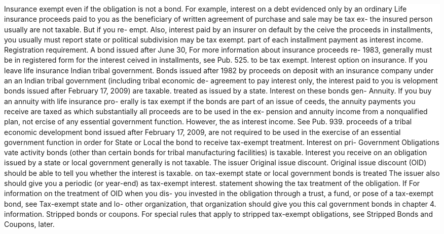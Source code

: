 Insurance                                                               exempt even if the obligation is not a bond. For
                                                               example, interest on a debt evidenced only by an ordinary
Life insurance proceeds paid to you as the beneficiary of      written agreement of purchase and sale may be tax ex-
the insured person usually are not taxable. But if you re-     empt. Also, interest paid by an insurer on default by the
ceive the proceeds in installments, you usually must report    state or political subdivision may be tax exempt.
part of each installment payment as interest income.
                                                               Registration requirement. A bond issued after June 30,
   For more information about insurance proceeds re-
                                                               1983, generally must be in registered form for the interest
ceived in installments, see Pub. 525.
                                                               to be tax exempt.
Interest option on insurance. If you leave life insurance
                                                               Indian tribal government. Bonds issued after 1982 by
proceeds on deposit with an insurance company under an
                                                               an Indian tribal government (including tribal economic de-
agreement to pay interest only, the interest paid to you is
                                                               velopment bonds issued after February 17, 2009) are
taxable.
                                                               treated as issued by a state. Interest on these bonds gen-
Annuity. If you buy an annuity with life insurance pro-        erally is tax exempt if the bonds are part of an issue of
ceeds, the annuity payments you receive are taxed as           which substantially all proceeds are to be used in the ex-
pension and annuity income from a nonqualified plan, not       ercise of any essential government function. However, the
as interest income. See Pub. 939.                              proceeds of a tribal economic development bond issued
                                                               after February 17, 2009, are not required to be used in the
                                                               exercise of an essential government function in order for
State or Local                                                 the bond to receive tax-exempt treatment. Interest on pri-
Government Obligations                                         vate activity bonds (other than certain bonds for tribal
                                                               manufacturing facilities) is taxable.
Interest you receive on an obligation issued by a state or
local government generally is not taxable. The issuer          Original issue discount. Original issue discount (OID)
should be able to tell you whether the interest is taxable.    on tax-exempt state or local government bonds is treated
The issuer also should give you a periodic (or year-end)       as tax-exempt interest.
statement showing the tax treatment of the obligation. If         For information on the treatment of OID when you dis-
you invested in the obligation through a trust, a fund, or     pose of a tax-exempt bond, see Tax-exempt state and lo-
other organization, that organization should give you this     cal government bonds in chapter 4.
information.
                                                                 Stripped bonds or coupons. For special rules that
                                                               apply to stripped tax-exempt obligations, see Stripped
                                                               Bonds and Coupons, later.
